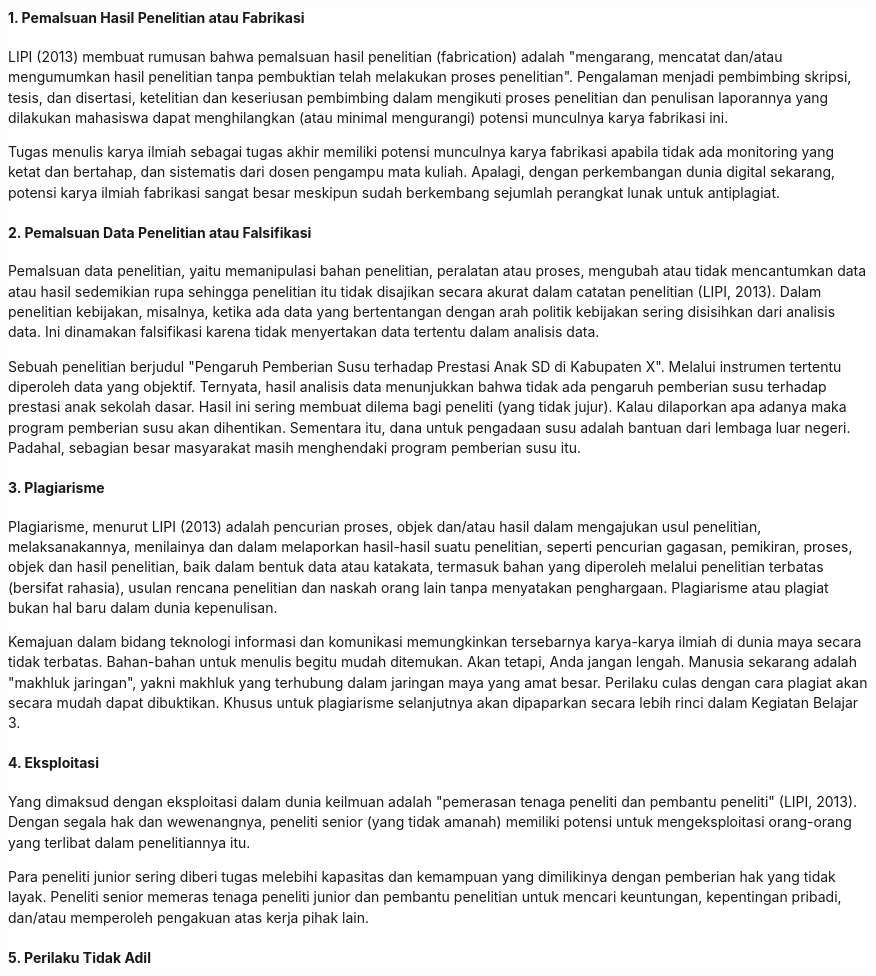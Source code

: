 #### 1. Pemalsuan Hasil Penelitian atau Fabrikasi

LIPI (2013) membuat rumusan bahwa pemalsuan hasil penelitian (fabrication) adalah "mengarang, mencatat dan/atau mengumumkan hasil penelitian tanpa pembuktian telah melakukan proses penelitian". Pengalaman menjadi pembimbing skripsi, tesis, dan disertasi, ketelitian dan keseriusan pembimbing dalam mengikuti proses penelitian dan penulisan laporannya yang dilakukan mahasiswa dapat menghilangkan (atau minimal mengurangi) potensi munculnya karya fabrikasi ini.

Tugas menulis karya ilmiah sebagai tugas akhir memiliki potensi munculnya karya fabrikasi apabila tidak ada monitoring yang ketat dan bertahap, dan sistematis dari dosen pengampu mata kuliah. Apalagi, dengan perkembangan dunia digital sekarang, potensi karya ilmiah fabrikasi sangat besar meskipun sudah berkembang sejumlah perangkat lunak untuk antiplagiat.

#### 2. Pemalsuan Data Penelitian atau Falsifikasi

Pemalsuan data penelitian, yaitu memanipulasi bahan penelitian, peralatan atau proses, mengubah atau tidak mencantumkan data atau hasil sedemikian rupa sehingga penelitian itu tidak disajikan secara akurat dalam catatan penelitian (LIPI, 2013). Dalam penelitian kebijakan, misalnya, ketika ada data yang bertentangan dengan arah politik kebijakan sering disisihkan dari analisis data. Ini dinamakan falsifikasi karena tidak menyertakan data tertentu dalam analisis data. 

Sebuah penelitian berjudul "Pengaruh Pemberian Susu terhadap Prestasi Anak SD di Kabupaten X". Melalui instrumen tertentu diperoleh data yang objektif. Ternyata, hasil analisis data menunjukkan bahwa tidak ada pengaruh pemberian susu terhadap prestasi anak sekolah dasar. Hasil ini sering membuat dilema bagi peneliti (yang tidak jujur). Kalau dilaporkan apa adanya maka program pemberian susu akan dihentikan. Sementara itu, dana untuk pengadaan susu adalah bantuan dari lembaga luar negeri. Padahal, sebagian besar masyarakat masih menghendaki program pemberian susu itu.

#### 3. Plagiarisme

Plagiarisme, menurut LIPI (2013) adalah pencurian proses, objek dan/atau hasil dalam mengajukan usul penelitian, melaksanakannya, menilainya dan dalam melaporkan hasil-hasil suatu penelitian, seperti pencurian gagasan, pemikiran, proses, objek dan hasil penelitian, baik dalam bentuk data atau katakata, termasuk bahan yang diperoleh melalui penelitian terbatas (bersifat rahasia), usulan rencana penelitian dan naskah orang lain tanpa menyatakan penghargaan. Plagiarisme atau plagiat bukan hal baru dalam dunia kepenulisan.

Kemajuan dalam bidang teknologi informasi dan komunikasi memungkinkan tersebarnya karya-karya ilmiah di dunia maya secara tidak terbatas. Bahan-bahan untuk menulis begitu mudah ditemukan. Akan tetapi, Anda jangan lengah. Manusia sekarang adalah "makhluk jaringan", yakni makhluk yang terhubung dalam jaringan maya yang amat besar. Perilaku culas dengan cara plagiat akan secara mudah dapat dibuktikan. Khusus untuk plagiarisme selanjutnya akan dipaparkan secara lebih rinci dalam Kegiatan Belajar 3.

#### 4. Eksploitasi

Yang dimaksud dengan eksploitasi dalam dunia keilmuan adalah "pemerasan tenaga peneliti dan pembantu peneliti" (LIPI, 2013). Dengan segala hak dan wewenangnya, peneliti senior (yang tidak amanah) memiliki potensi untuk mengeksploitasi orang-orang yang terlibat dalam penelitiannya itu.

Para peneliti junior sering diberi tugas melebihi kapasitas dan kemampuan yang dimilikinya dengan pemberian hak yang tidak layak. Peneliti senior memeras tenaga peneliti junior dan pembantu penelitian untuk mencari keuntungan, kepentingan pribadi, dan/atau memperoleh pengakuan atas kerja pihak lain.

#### 5. Perilaku Tidak Adil
